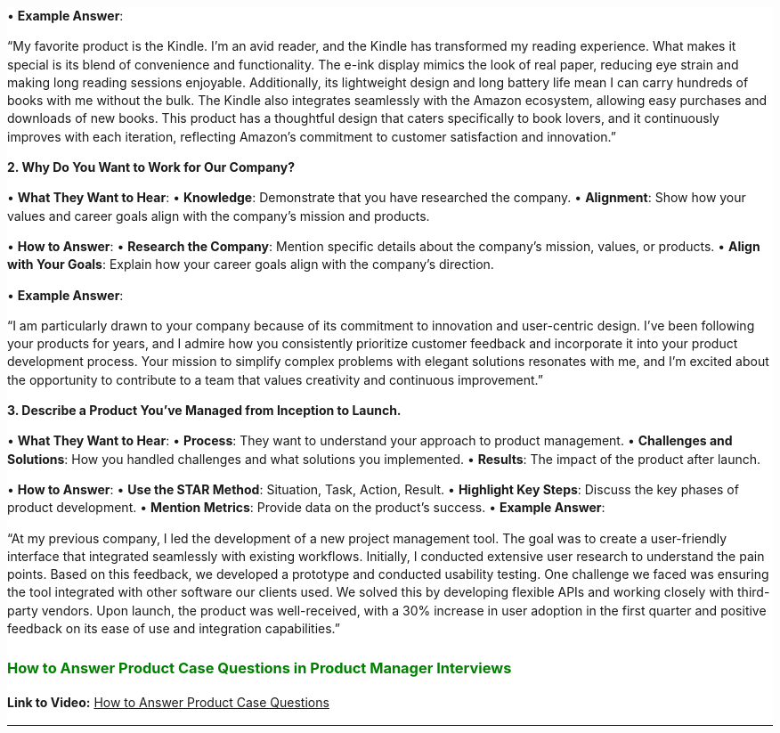 • **Example Answer**:

“My favorite product is the Kindle. I’m an avid reader, and the Kindle has transformed my reading experience. What makes it special is its blend of convenience and functionality. The e-ink display mimics the look of real paper, reducing eye strain and making long reading sessions enjoyable. Additionally, its lightweight design and long battery life mean I can carry hundreds of books with me without the bulk. The Kindle also integrates seamlessly with the Amazon ecosystem, allowing easy purchases and downloads of new books. This product has a thoughtful design that caters specifically to book lovers, and it continuously improves with each iteration, reflecting Amazon’s commitment to customer satisfaction and innovation.”

**2. Why Do You Want to Work for Our Company?**

• **What They Want to Hear**:
• **Knowledge**: Demonstrate that you have researched the company.
• **Alignment**: Show how your values and career goals align with the company’s mission and products.

• **How to Answer**:
• **Research the Company**: Mention specific details about the company’s mission, values, or products.
• **Align with Your Goals**: Explain how your career goals align with the company’s direction.

• **Example Answer**:

“I am particularly drawn to your company because of its commitment to innovation and user-centric design. I’ve been following your products for years, and I admire how you consistently prioritize customer feedback and incorporate it into your product development process. Your mission to simplify complex problems with elegant solutions resonates with me, and I’m excited about the opportunity to contribute to a team that values creativity and continuous improvement.”  

**3. Describe a Product You’ve Managed from Inception to Launch.**

• **What They Want to Hear**:
• **Process**: They want to understand your approach to product management.
• **Challenges and Solutions**: How you handled challenges and what solutions you implemented.
• **Results**: The impact of the product after launch.

• **How to Answer**:
• **Use the STAR Method**: Situation, Task, Action, Result.
• **Highlight Key Steps**: Discuss the key phases of product development.
• **Mention Metrics**: Provide data on the product’s success.
• **Example Answer**:

“At my previous company, I led the development of a new project management tool. The goal was to create a user-friendly interface that integrated seamlessly with existing workflows. Initially, I conducted extensive user research to understand the pain points. Based on this feedback, we developed a prototype and conducted usability testing. One challenge we faced was ensuring the tool integrated with other software our clients used. We solved this by developing flexible APIs and working closely with third-party vendors. Upon launch, the product was well-received, with a 30% increase in user adoption in the first quarter and positive feedback on its ease of use and integration capabilities.”


### <span style="color:green">How to Answer Product Case Questions in Product Manager Interviews</span>
**Link to Video:** [How to Answer Product Case Questions](https://www.youtube.com/watch?v=H8mogX0OwIQ)

---